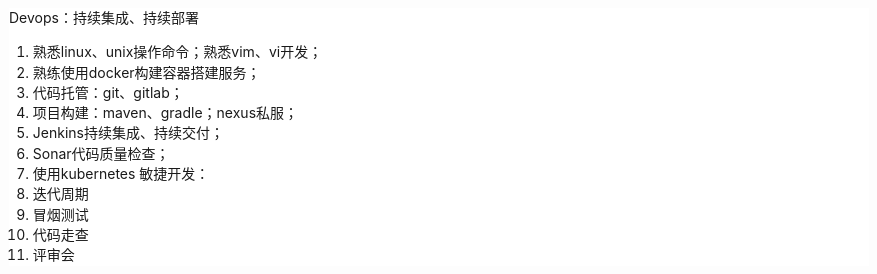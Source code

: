 Devops：持续集成、持续部署
1.	熟悉linux、unix操作命令；熟悉vim、vi开发；
2.	熟练使用docker构建容器搭建服务；
3.	代码托管：git、gitlab；
4.	项目构建：maven、gradle；nexus私服；
5.	Jenkins持续集成、持续交付；
6.	Sonar代码质量检查；
7.	使用kubernetes
敏捷开发：
1. 迭代周期
2. 冒烟测试
3. 代码走查
4. 评审会
